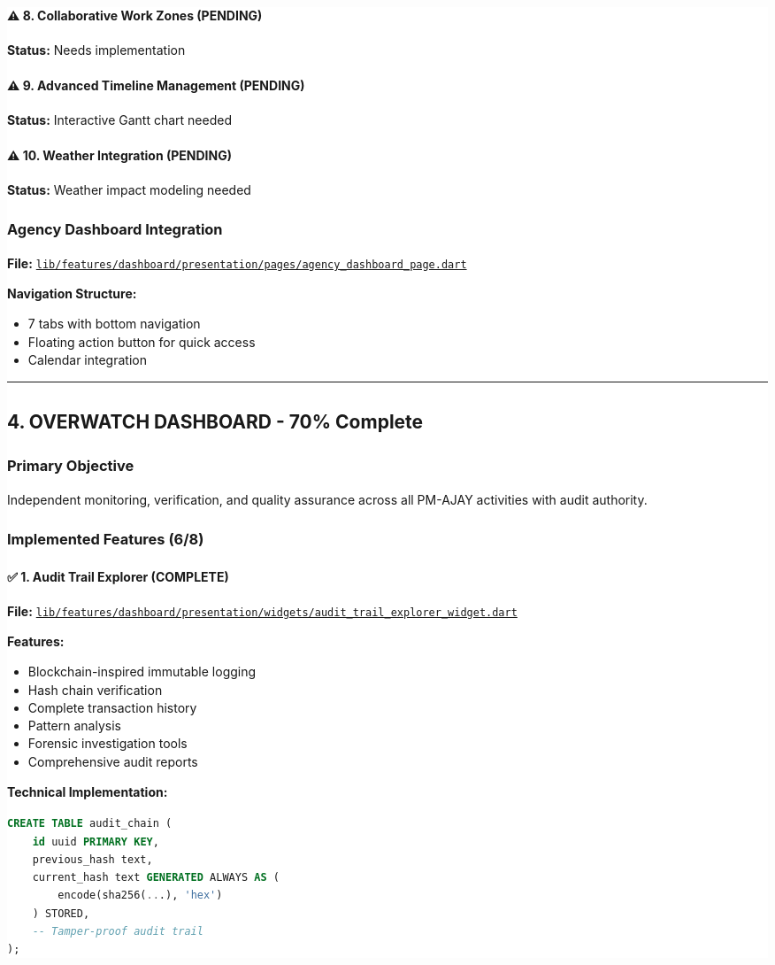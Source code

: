 #### ⚠️ 8. Collaborative Work Zones (PENDING)
**Status:** Needs implementation

#### ⚠️ 9. Advanced Timeline Management (PENDING)
**Status:** Interactive Gantt chart needed

#### ⚠️ 10. Weather Integration (PENDING)
**Status:** Weather impact modeling needed

### Agency Dashboard Integration
**File:** [`lib/features/dashboard/presentation/pages/agency_dashboard_page.dart`](lib/features/dashboard/presentation/pages/agency_dashboard_page.dart)

**Navigation Structure:**
- 7 tabs with bottom navigation
- Floating action button for quick access
- Calendar integration

---

## 4. OVERWATCH DASHBOARD - 70% Complete

### Primary Objective
Independent monitoring, verification, and quality assurance across all PM-AJAY activities with audit authority.

### Implemented Features (6/8)

#### ✅ 1. Audit Trail Explorer (COMPLETE)
**File:** [`lib/features/dashboard/presentation/widgets/audit_trail_explorer_widget.dart`](lib/features/dashboard/presentation/widgets/audit_trail_explorer_widget.dart)

**Features:**
- Blockchain-inspired immutable logging
- Hash chain verification
- Complete transaction history
- Pattern analysis
- Forensic investigation tools
- Comprehensive audit reports

**Technical Implementation:**
```sql
CREATE TABLE audit_chain (
    id uuid PRIMARY KEY,
    previous_hash text,
    current_hash text GENERATED ALWAYS AS (
        encode(sha256(...), 'hex')
    ) STORED,
    -- Tamper-proof audit trail
);
```
